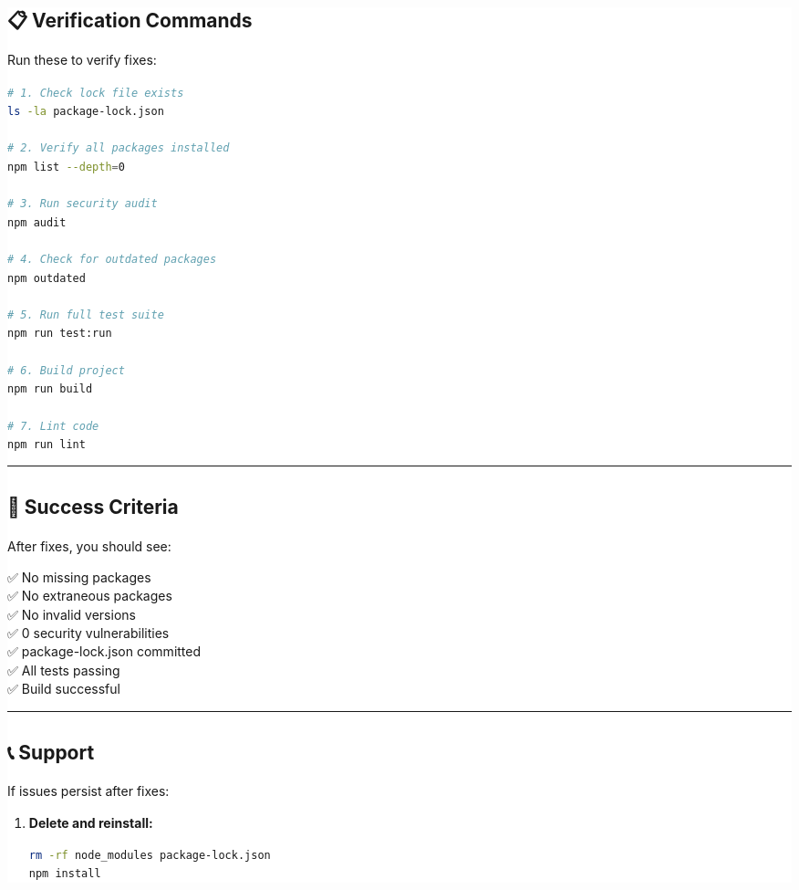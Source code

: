 
## 📋 Verification Commands

Run these to verify fixes:

```bash
# 1. Check lock file exists
ls -la package-lock.json

# 2. Verify all packages installed
npm list --depth=0

# 3. Run security audit
npm audit

# 4. Check for outdated packages
npm outdated

# 5. Run full test suite
npm run test:run

# 6. Build project
npm run build

# 7. Lint code
npm run lint
```

---

## 🚀 Success Criteria

After fixes, you should see:

✅ No missing packages  
✅ No extraneous packages  
✅ No invalid versions  
✅ 0 security vulnerabilities  
✅ package-lock.json committed  
✅ All tests passing  
✅ Build successful

---

## 📞 Support

If issues persist after fixes:

1. **Delete and reinstall:**

   ```bash
   rm -rf node_modules package-lock.json
   npm install
   ```

